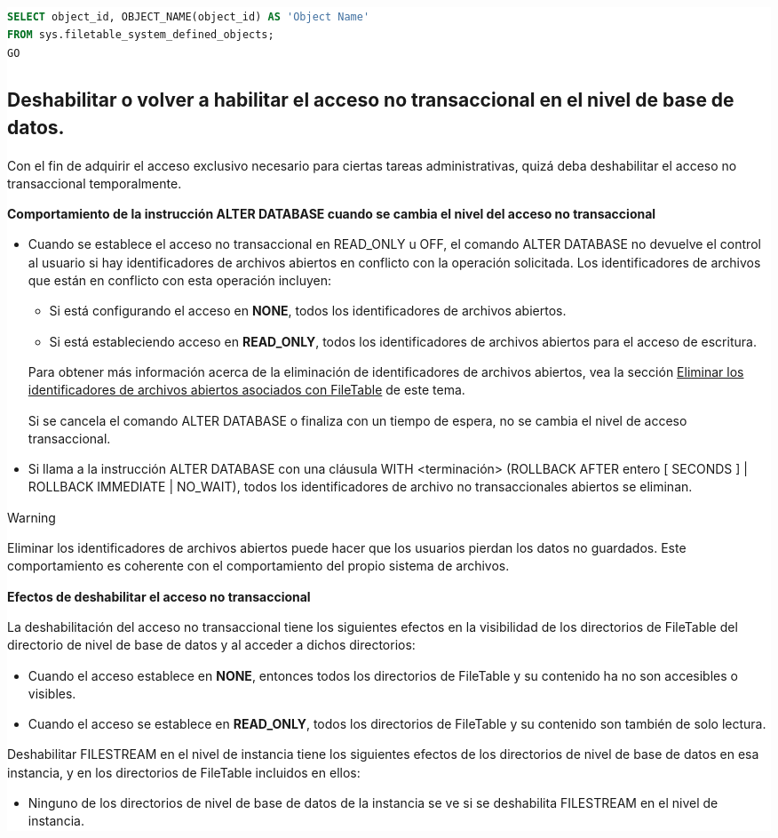 ```sql  
SELECT object_id, OBJECT_NAME(object_id) AS 'Object Name'  
FROM sys.filetable_system_defined_objects;  
GO  
```  
  
##  <a name="BasicsDisabling"></a> Deshabilitar o volver a habilitar el acceso no transaccional en el nivel de base de datos.  
 Con el fin de adquirir el acceso exclusivo necesario para ciertas tareas administrativas, quizá deba deshabilitar el acceso no transaccional temporalmente.  
  
 **Comportamiento de la instrucción ALTER DATABASE cuando se cambia el nivel del acceso no transaccional**  
  
-   Cuando se establece el acceso no transaccional en READ_ONLY u OFF, el comando ALTER DATABASE no devuelve el control al usuario si hay identificadores de archivos abiertos en conflicto con la operación solicitada. Los identificadores de archivos que están en conflicto con esta operación incluyen:  
  
    -   Si está configurando el acceso en **NONE**, todos los identificadores de archivos abiertos.  
  
    -   Si está estableciendo acceso en **READ_ONLY**, todos los identificadores de archivos abiertos para el acceso de escritura.  
  
     Para obtener más información acerca de la eliminación de identificadores de archivos abiertos, vea la sección [Eliminar los identificadores de archivos abiertos asociados con FileTable](#BasicsKilling) de este tema.  
  
     Si se cancela el comando ALTER DATABASE o finaliza con un tiempo de espera, no se cambia el nivel de acceso transaccional.  
  
-   Si llama a la instrucción ALTER DATABASE con una cláusula WITH \<terminación> (ROLLBACK AFTER entero [ SECONDS ] | ROLLBACK IMMEDIATE | NO_WAIT), todos los identificadores de archivo no transaccionales abiertos se eliminan.  
  
> [!WARNING]  
>  Eliminar los identificadores de archivos abiertos puede hacer que los usuarios pierdan los datos no guardados. Este comportamiento es coherente con el comportamiento del propio sistema de archivos.  
  
 **Efectos de deshabilitar el acceso no transaccional**  
  
 La deshabilitación del acceso no transaccional tiene los siguientes efectos en la visibilidad de los directorios de FileTable del directorio de nivel de base de datos y al acceder a dichos directorios:  
  
-   Cuando el acceso establece en **NONE**, entonces todos los directorios de FileTable y su contenido ha no son accesibles o visibles.  
  
-   Cuando el acceso se establece en **READ_ONLY**, todos los directorios de FileTable y su contenido son también de solo lectura.  
  
 Deshabilitar FILESTREAM en el nivel de instancia tiene los siguientes efectos de los directorios de nivel de base de datos en esa instancia, y en los directorios de FileTable incluidos en ellos:  
  
-   Ninguno de los directorios de nivel de base de datos de la instancia se ve si se deshabilita FILESTREAM en el nivel de instancia.  
  